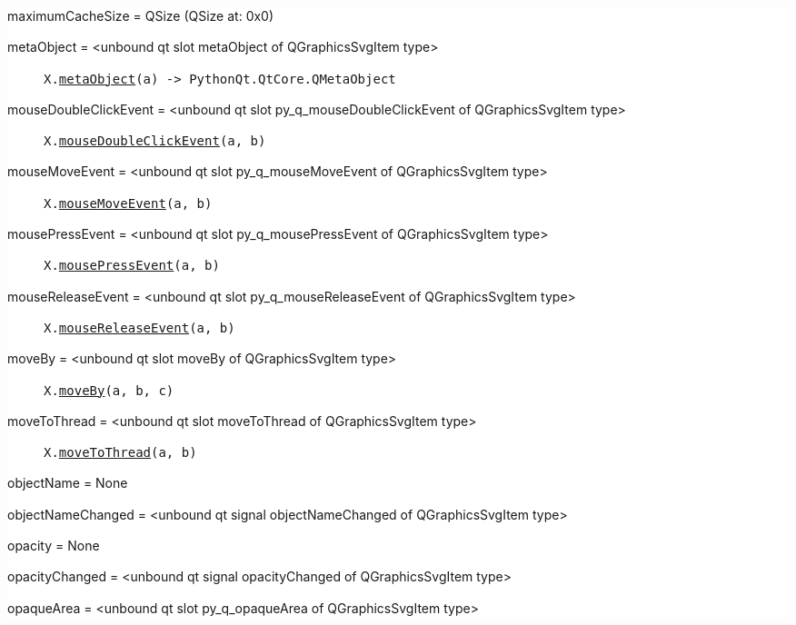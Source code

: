 </dd></dl>
<dl><dt><span class="other-name">maximumCacheSize</span> = QSize (QSize at: 0x0)</dt></dl>
<dl><dt><span class="other-name">metaObject</span> = &lt;unbound qt slot metaObject of QGraphicsSvgItem type&gt;<dd>

<pre class="doc" markdown="0">X.<a href="#QGraphicsSvgItem-metaObject">metaObject</a>(a) -> PythonQt.QtCore.QMetaObject</pre>

</dd></dl>
<dl><dt><span class="other-name">mouseDoubleClickEvent</span> = &lt;unbound qt slot py_q_mouseDoubleClickEvent of QGraphicsSvgItem type&gt;<dd>

<pre class="doc" markdown="0">X.<a href="#QGraphicsSvgItem-mouseDoubleClickEvent">mouseDoubleClickEvent</a>(a, b)</pre>

</dd></dl>
<dl><dt><span class="other-name">mouseMoveEvent</span> = &lt;unbound qt slot py_q_mouseMoveEvent of QGraphicsSvgItem type&gt;<dd>

<pre class="doc" markdown="0">X.<a href="#QGraphicsSvgItem-mouseMoveEvent">mouseMoveEvent</a>(a, b)</pre>

</dd></dl>
<dl><dt><span class="other-name">mousePressEvent</span> = &lt;unbound qt slot py_q_mousePressEvent of QGraphicsSvgItem type&gt;<dd>

<pre class="doc" markdown="0">X.<a href="#QGraphicsSvgItem-mousePressEvent">mousePressEvent</a>(a, b)</pre>

</dd></dl>
<dl><dt><span class="other-name">mouseReleaseEvent</span> = &lt;unbound qt slot py_q_mouseReleaseEvent of QGraphicsSvgItem type&gt;<dd>

<pre class="doc" markdown="0">X.<a href="#QGraphicsSvgItem-mouseReleaseEvent">mouseReleaseEvent</a>(a, b)</pre>

</dd></dl>
<dl><dt><span class="other-name">moveBy</span> = &lt;unbound qt slot moveBy of QGraphicsSvgItem type&gt;<dd>

<pre class="doc" markdown="0">X.<a href="#QGraphicsSvgItem-moveBy">moveBy</a>(a, b, c)</pre>

</dd></dl>
<dl><dt><span class="other-name">moveToThread</span> = &lt;unbound qt slot moveToThread of QGraphicsSvgItem type&gt;<dd>

<pre class="doc" markdown="0">X.<a href="#QGraphicsSvgItem-moveToThread">moveToThread</a>(a, b)</pre>

</dd></dl>
<dl><dt><span class="other-name">objectName</span> = None</dt></dl>
<dl><dt><span class="other-name">objectNameChanged</span> = &lt;unbound qt signal objectNameChanged of QGraphicsSvgItem type&gt;</dt></dl>
<dl><dt><span class="other-name">opacity</span> = None</dt></dl>
<dl><dt><span class="other-name">opacityChanged</span> = &lt;unbound qt signal opacityChanged of QGraphicsSvgItem type&gt;</dt></dl>
<dl><dt><span class="other-name">opaqueArea</span> = &lt;unbound qt slot py_q_opaqueArea of QGraphicsSvgItem type&gt;<dd>
